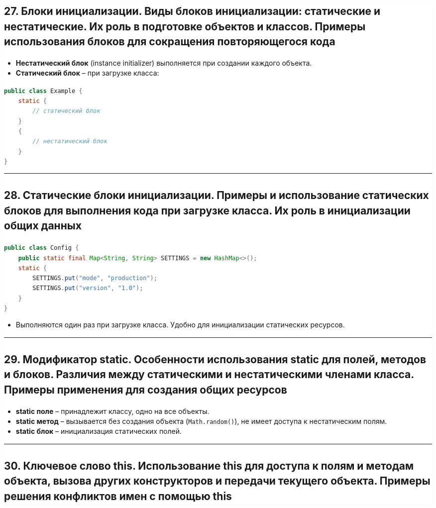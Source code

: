 
## 27. Блоки инициализации. Виды блоков инициализации: статические и нестатические. Их роль в подготовке объектов и классов. Примеры использования блоков для сокращения повторяющегося кода

- **Нестатический блок** (instance initializer) выполняется при создании каждого объекта.  
- **Статический блок** – при загрузке класса:

```java
public class Example {
    static {
        // статический блок
    }
    {
        // нестатический блок
    }
}
```

---

## 28. Статические блоки инициализации. Примеры и использование статических блоков для выполнения кода при загрузке класса. Их роль в инициализации общих данных

```java
public class Config {
    public static final Map<String, String> SETTINGS = new HashMap<>();
    static {
        SETTINGS.put("mode", "production");
        SETTINGS.put("version", "1.0");
    }
}
```

- Выполняются один раз при загрузке класса. Удобно для инициализации статических ресурсов.

---

## 29. Модификатор static. Особенности использования static для полей, методов и блоков. Различия между статическими и нестатическими членами класса. Примеры применения для создания общих ресурсов

- **static поле** – принадлежит классу, одно на все объекты.  
- **static метод** – вызывается без создания объекта (`Math.random()`), не имеет доступа к нестатическим полям.  
- **static блок** – инициализация статических полей.  

---

## 30. Ключевое слово this. Использование this для доступа к полям и методам объекта, вызова других конструкторов и передачи текущего объекта. Примеры решения конфликтов имен с помощью this
